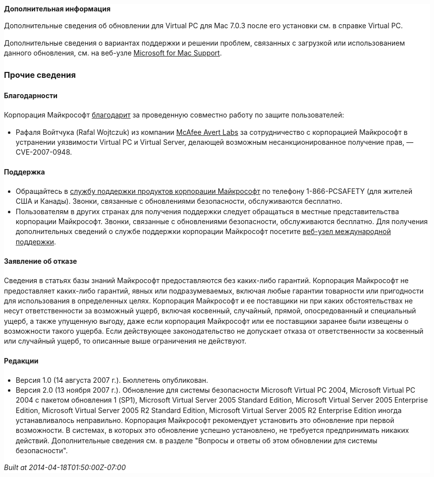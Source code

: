 **Дополнительная информация**

Дополнительные сведения об обновлении для Virtual PC для Mac 7.0.3 после его установки см. в справке Virtual PC.

Дополнительные сведения о вариантах поддержки и решении проблем, связанных с загрузкой или использованием данного обновления, см. на веб-узле [Microsoft for Mac Support](http://www.microsoft.com/mac/support.aspx).

### Прочие сведения

#### Благодарности

Корпорация Майкрософт [благодарит](http://go.microsoft.com/fwlink/?linkid=21127) за проведенную совместно работу по защите пользователей:

-   Рафаля Войтчука (Rafal Wojtczuk) из компании [McAfee Avert Labs](http://www.avertlabs.com/) за сотрудничество с корпорацией Майкрософт в устранении уязвимости Virtual PC и Virtual Server, делающей возможным несанкционированное получение прав, — CVE-2007-0948.

#### Поддержка

-   Обращайтесь в [службу поддержки продуктов корпорации Майкрософт](http://go.microsoft.com/fwlink/?linkid=21131) по телефону 1-866-PCSAFETY (для жителей США и Канады). Звонки, связанные с обновлениями безопасности, обслуживаются бесплатно.
-   Пользователям в других странах для получения поддержки следует обращаться в местные представительства корпорации Майкрософт. Звонки, связанные с обновлениями безопасности, обслуживаются бесплатно. Для получения дополнительных сведений о службе поддержки корпорации Майкрософт посетите [веб-узел международной поддержки](http://go.microsoft.com/fwlink/?linkid=21155).

#### Заявление об отказе

Сведения в статьях базы знаний Майкрософт предоставляются без каких-либо гарантий. Корпорация Майкрософт не предоставляет каких-либо гарантий, явных или подразумеваемых, включая любые гарантии товарности или пригодности для использования в определенных целях. Корпорация Майкрософт и ее поставщики ни при каких обстоятельствах не несут ответственности за возможный ущерб, включая косвенный, случайный, прямой, опосредованный и специальный ущерб, а также упущенную выгоду, даже если корпорация Майкрософт или ее поставщики заранее были извещены о возможности такого ущерба. Если действующее законодательство не допускает отказа от ответственности за косвенный или случайный ущерб, то описанные выше ограничения не действуют.

#### Редакции

-   Версия 1.0 (14 августа 2007 г.). Бюллетень опубликован.
-   Версия 2.0 (13 ноября 2007 г.). Обновление для системы безопасности Microsoft Virtual PC 2004, Microsoft Virtual PC 2004 с пакетом обновления 1 (SP1), Microsoft Virtual Server 2005 Standard Edition, Microsoft Virtual Server 2005 Enterprise Edition, Microsoft Virtual Server 2005 R2 Standard Edition, Microsoft Virtual Server 2005 R2 Enterprise Edition иногда устанавливалось неправильно. Корпорация Майкрософт рекомендует установить это обновление при первой возможности. В системах, в которых это обновление успешно установлено, не требуется предпринимать никаких действий. Дополнительные сведения см. в разделе "Вопросы и ответы об этом обновлении для системы безопасности".

*Built at 2014-04-18T01:50:00Z-07:00*
